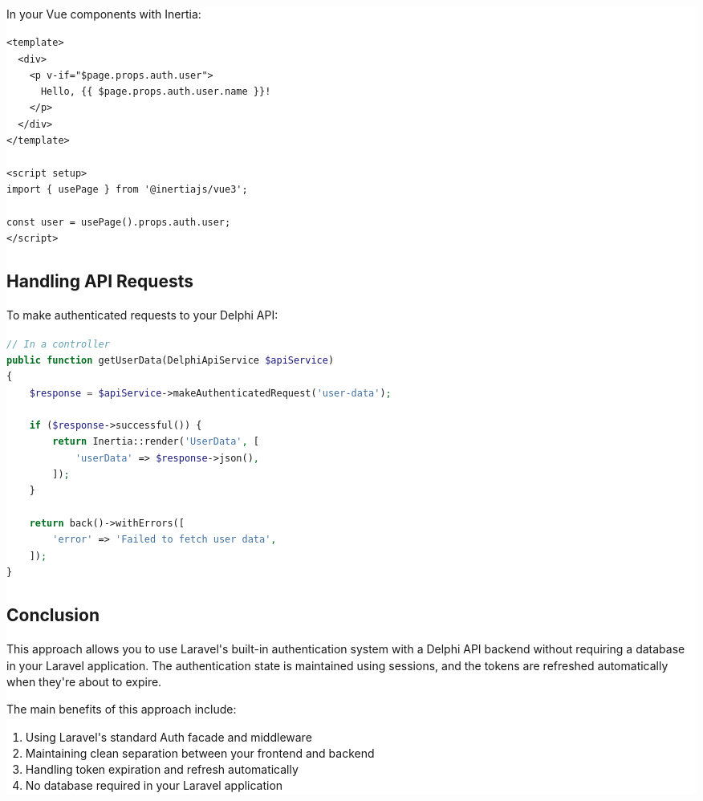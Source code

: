 In your Vue components with Inertia:

```vue
<template>
  <div>
    <p v-if="$page.props.auth.user">
      Hello, {{ $page.props.auth.user.name }}!
    </p>
  </div>
</template>

<script setup>
import { usePage } from '@inertiajs/vue3';

const user = usePage().props.auth.user;
</script>
```

## Handling API Requests

To make authenticated requests to your Delphi API:

```php
// In a controller
public function getUserData(DelphiApiService $apiService)
{
    $response = $apiService->makeAuthenticatedRequest('user-data');
    
    if ($response->successful()) {
        return Inertia::render('UserData', [
            'userData' => $response->json(),
        ]);
    }
    
    return back()->withErrors([
        'error' => 'Failed to fetch user data',
    ]);
}
```

## Conclusion

This approach allows you to use Laravel's built-in authentication system with a Delphi API backend without requiring a database in your Laravel application. The authentication state is maintained using sessions, and the tokens are refreshed automatically when they're about to expire.

The main benefits of this approach include:

1. Using Laravel's standard Auth facade and middleware
2. Maintaining clean separation between your frontend and backend
3. Handling token expiration and refresh automatically
4. No database required in your Laravel application
